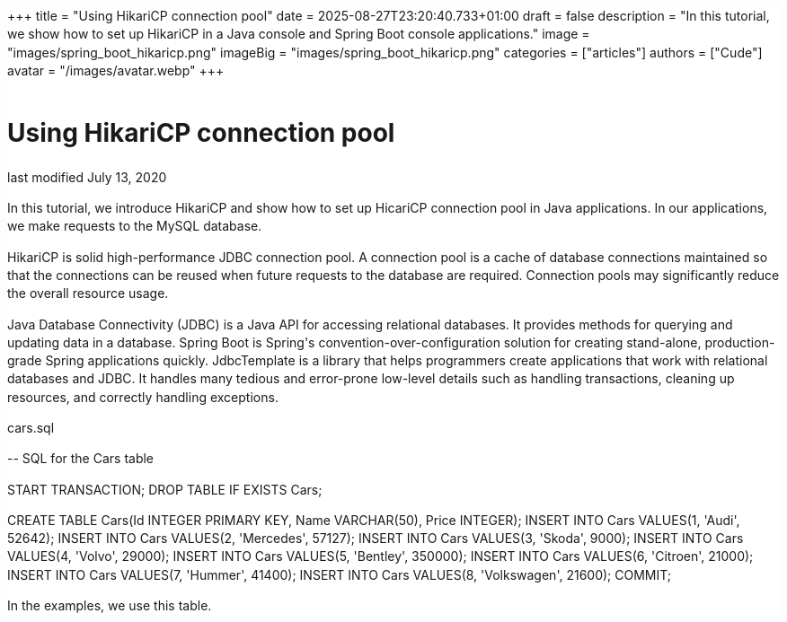 +++
title = "Using HikariCP connection pool"
date = 2025-08-27T23:20:40.733+01:00
draft = false
description = "In this tutorial, we show how to 
set up HikariCP in a Java console and Spring Boot console applications."
image = "images/spring_boot_hikaricp.png"
imageBig = "images/spring_boot_hikaricp.png"
categories = ["articles"]
authors = ["Cude"]
avatar = "/images/avatar.webp"
+++

# Using HikariCP connection pool

last modified July 13, 2020 

In this tutorial, we introduce HikariCP and show how to set up HicariCP connection 
pool in Java applications. In our applications, we make requests to the MySQL database.

HikariCP is solid high-performance JDBC connection pool. A connection pool 
is a cache of database connections maintained so that the connections can be reused when
future requests to the database are required. Connection pools may significantly reduce the
overall resource usage.

Java Database Connectivity (JDBC) is a Java API for accessing relational 
databases. It provides methods for querying and updating data in a database.
Spring Boot is Spring's convention-over-configuration solution for creating 
stand-alone, production-grade Spring applications quickly.
JdbcTemplate is a library that helps programmers create applications that work
with relational databases and JDBC. It handles many tedious and error-prone low-level 
details such as handling transactions, cleaning up resources, and correctly handling 
exceptions.

cars.sql
  

-- SQL for the Cars table

START TRANSACTION;
DROP TABLE IF EXISTS Cars;

CREATE TABLE Cars(Id INTEGER PRIMARY KEY, Name VARCHAR(50), Price INTEGER);
INSERT INTO Cars VALUES(1, 'Audi', 52642);
INSERT INTO Cars VALUES(2, 'Mercedes', 57127);
INSERT INTO Cars VALUES(3, 'Skoda', 9000);
INSERT INTO Cars VALUES(4, 'Volvo', 29000);
INSERT INTO Cars VALUES(5, 'Bentley', 350000);
INSERT INTO Cars VALUES(6, 'Citroen', 21000);
INSERT INTO Cars VALUES(7, 'Hummer', 41400);
INSERT INTO Cars VALUES(8, 'Volkswagen', 21600);
COMMIT;

In the examples, we use this table.
